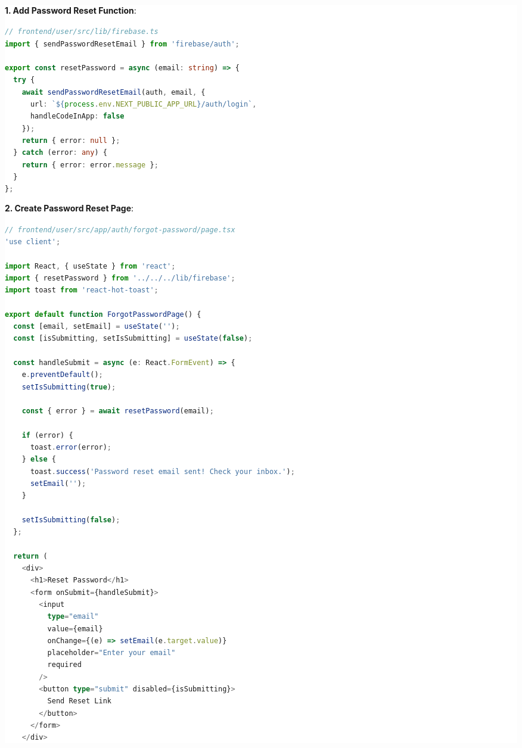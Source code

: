 **1. Add Password Reset Function**:

```typescript
// frontend/user/src/lib/firebase.ts
import { sendPasswordResetEmail } from 'firebase/auth';

export const resetPassword = async (email: string) => {
  try {
    await sendPasswordResetEmail(auth, email, {
      url: `${process.env.NEXT_PUBLIC_APP_URL}/auth/login`,
      handleCodeInApp: false
    });
    return { error: null };
  } catch (error: any) {
    return { error: error.message };
  }
};
```

**2. Create Password Reset Page**:

```typescript
// frontend/user/src/app/auth/forgot-password/page.tsx
'use client';

import React, { useState } from 'react';
import { resetPassword } from '../../../lib/firebase';
import toast from 'react-hot-toast';

export default function ForgotPasswordPage() {
  const [email, setEmail] = useState('');
  const [isSubmitting, setIsSubmitting] = useState(false);

  const handleSubmit = async (e: React.FormEvent) => {
    e.preventDefault();
    setIsSubmitting(true);

    const { error } = await resetPassword(email);

    if (error) {
      toast.error(error);
    } else {
      toast.success('Password reset email sent! Check your inbox.');
      setEmail('');
    }

    setIsSubmitting(false);
  };

  return (
    <div>
      <h1>Reset Password</h1>
      <form onSubmit={handleSubmit}>
        <input
          type="email"
          value={email}
          onChange={(e) => setEmail(e.target.value)}
          placeholder="Enter your email"
          required
        />
        <button type="submit" disabled={isSubmitting}>
          Send Reset Link
        </button>
      </form>
    </div>
```